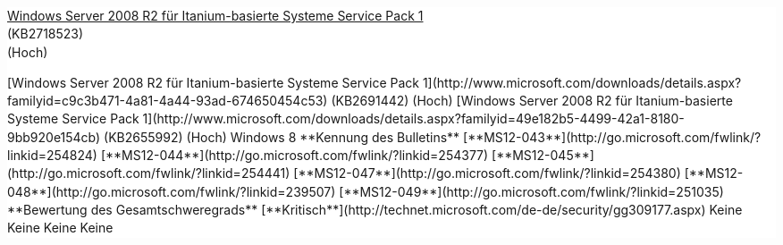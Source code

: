 [Windows Server 2008 R2 für Itanium-basierte Systeme Service Pack 1](http://www.microsoft.com/downloads/details.aspx?familyid=772f2975-065d-44f3-adf8-82188bd43196)  
(KB2718523)  
(Hoch)
</td>
<td style="border:1px solid black;">
[Windows Server 2008 R2 für Itanium-basierte Systeme Service Pack 1](http://www.microsoft.com/downloads/details.aspx?familyid=c9c3b471-4a81-4a44-93ad-674650454c53)  
(KB2691442)  
(Hoch)
</td>
<td style="border:1px solid black;">
[Windows Server 2008 R2 für Itanium-basierte Systeme Service Pack 1](http://www.microsoft.com/downloads/details.aspx?familyid=49e182b5-4499-42a1-8180-9bb920e154cb)  
(KB2655992)  
(Hoch)
</td>
</tr>
<tr>
<th colspan="7">
Windows 8
</th>
</tr>
<tr>
<td style="border:1px solid black;">
**Kennung des Bulletins**
</td>
<td style="border:1px solid black;">
[**MS12-043**](http://go.microsoft.com/fwlink/?linkid=254824)
</td>
<td style="border:1px solid black;">
[**MS12-044**](http://go.microsoft.com/fwlink/?linkid=254377)
</td>
<td style="border:1px solid black;">
[**MS12-045**](http://go.microsoft.com/fwlink/?linkid=254441)
</td>
<td style="border:1px solid black;">
[**MS12-047**](http://go.microsoft.com/fwlink/?linkid=254380)
</td>
<td style="border:1px solid black;">
[**MS12-048**](http://go.microsoft.com/fwlink/?linkid=239507)
</td>
<td style="border:1px solid black;">
[**MS12-049**](http://go.microsoft.com/fwlink/?linkid=251035)
</td>
</tr>
<tr class="alternateRow">
<td style="border:1px solid black;">
**Bewertung des Gesamtschweregrads**
</td>
<td style="border:1px solid black;">
[**Kritisch**](http://technet.microsoft.com/de-de/security/gg309177.aspx)
</td>
<td style="border:1px solid black;">
Keine
</td>
<td style="border:1px solid black;">
Keine
</td>
<td style="border:1px solid black;">
Keine
</td>
<td style="border:1px solid black;">
Keine